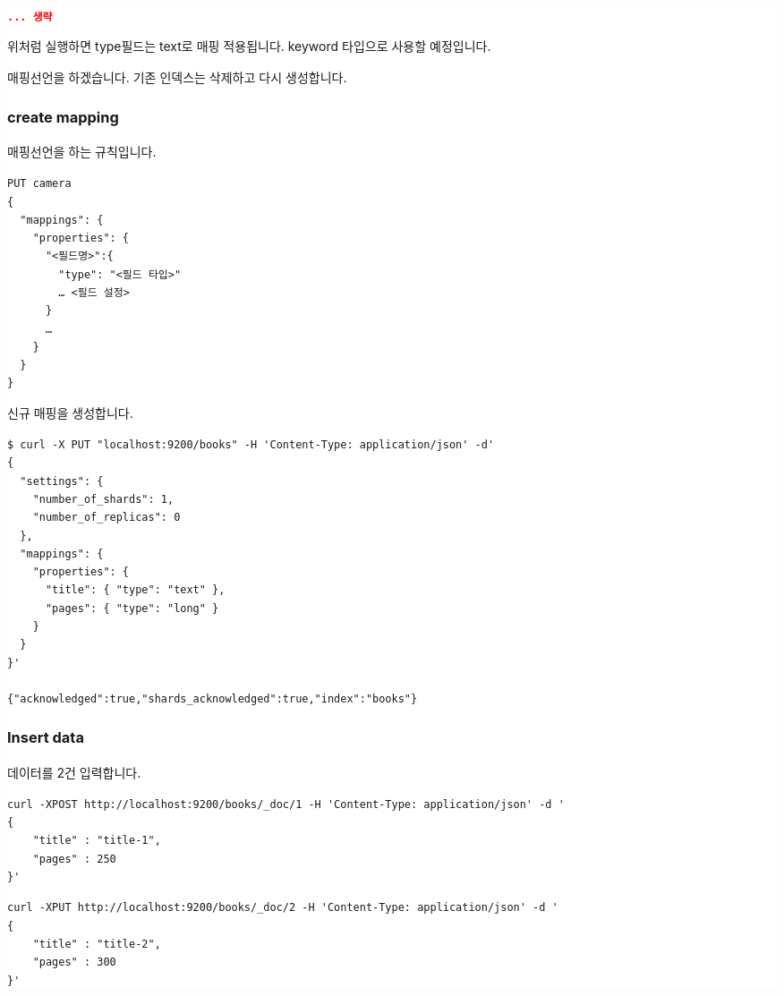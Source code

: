 ```json
... 생략 
```

위처럼 실행하면 type필드는 text로 매핑 적용됩니다. 
keyword 타입으로 사용할 예정입니다. 

매핑선언을 하겠습니다. 기존 인덱스는 삭제하고 다시 생성합니다.  

### create mapping  

매핑선언을 하는 규칙입니다. 
```
PUT camera
{
  "mappings": {
    "properties": {
      "<필드명>":{
        "type": "<필드 타입>"
        … <필드 설정>
      }
      …
    }
  }
}
```

신규 매핑을 생성합니다. 
```
$ curl -X PUT "localhost:9200/books" -H 'Content-Type: application/json' -d'
{
  "settings": {
    "number_of_shards": 1,
    "number_of_replicas": 0
  },
  "mappings": {
    "properties": {
      "title": { "type": "text" },
      "pages": { "type": "long" }
    }
  }
}'

{"acknowledged":true,"shards_acknowledged":true,"index":"books"}
```

### Insert data 

데이터를 2건 입력합니다. 
```
curl -XPOST http://localhost:9200/books/_doc/1 -H 'Content-Type: application/json' -d '
{
    "title" : "title-1",
    "pages" : 250
}'
```
```
curl -XPUT http://localhost:9200/books/_doc/2 -H 'Content-Type: application/json' -d '
{
    "title" : "title-2",
    "pages" : 300
}'
```
